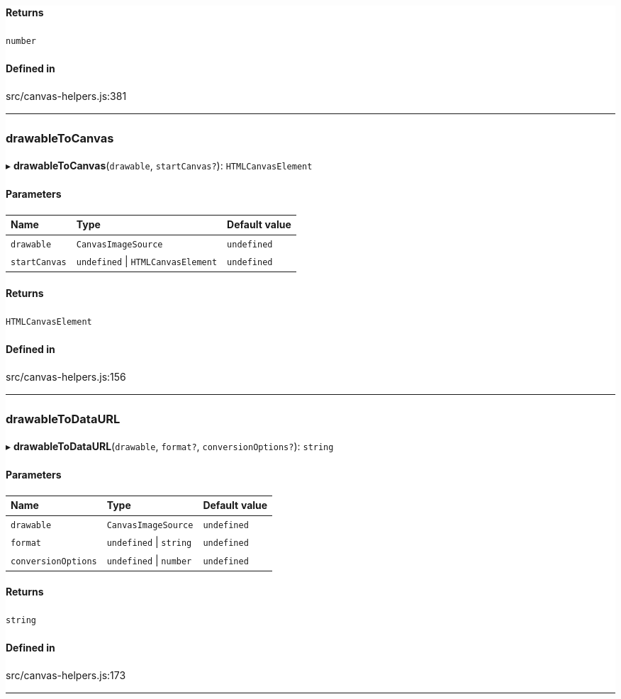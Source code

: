 #### Returns

`number`

#### Defined in

src/canvas-helpers.js:381

___

### drawableToCanvas

▸ **drawableToCanvas**(`drawable`, `startCanvas?`): `HTMLCanvasElement`

#### Parameters

| Name | Type | Default value |
| :------ | :------ | :------ |
| `drawable` | `CanvasImageSource` | `undefined` |
| `startCanvas` | `undefined` \| `HTMLCanvasElement` | `undefined` |

#### Returns

`HTMLCanvasElement`

#### Defined in

src/canvas-helpers.js:156

___

### drawableToDataURL

▸ **drawableToDataURL**(`drawable`, `format?`, `conversionOptions?`): `string`

#### Parameters

| Name | Type | Default value |
| :------ | :------ | :------ |
| `drawable` | `CanvasImageSource` | `undefined` |
| `format` | `undefined` \| `string` | `undefined` |
| `conversionOptions` | `undefined` \| `number` | `undefined` |

#### Returns

`string`

#### Defined in

src/canvas-helpers.js:173

___
